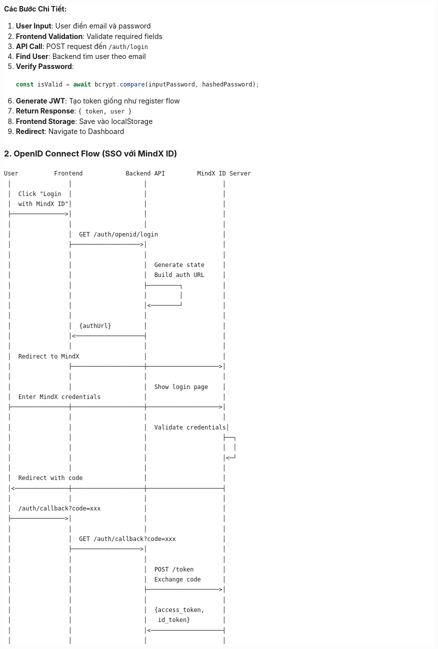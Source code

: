 **Các Bước Chi Tiết:**

1. **User Input**: User điền email và password
2. **Frontend Validation**: Validate required fields
3. **API Call**: POST request đến `/auth/login`
4. **Find User**: Backend tìm user theo email
5. **Verify Password**:
   ```javascript
   const isValid = await bcrypt.compare(inputPassword, hashedPassword);
   ```
6. **Generate JWT**: Tạo token giống như register flow
7. **Return Response**: `{ token, user }`
8. **Frontend Storage**: Save vào localStorage
9. **Redirect**: Navigate to Dashboard

### 2. OpenID Connect Flow (SSO với MindX ID)

```
User          Frontend            Backend API         MindX ID Server
 │                │                    │                     │
 │  Click "Login  │                    │                     │
 │  with MindX ID"│                    │                     │
 ├───────────────>│                    │                     │
 │                │                    │                     │
 │                │  GET /auth/openid/login                  │
 │                ├───────────────────>│                     │
 │                │                    │                     │
 │                │                    │  Generate state     │
 │                │                    │  Build auth URL     │
 │                │                    ├─────────┐           │
 │                │                    │         │           │
 │                │                    │<────────┘           │
 │                │                    │                     │
 │                │  {authUrl}         │                     │
 │                │<───────────────────┤                     │
 │                │                    │                     │
 │  Redirect to MindX                  │                     │
 │                ├────────────────────┼────────────────────>│
 │                │                    │                     │
 │                │                    │  Show login page    │
 │  Enter MindX credentials            │                     │
 ├────────────────┼────────────────────┼────────────────────>│
 │                │                    │                     │
 │                │                    │  Validate credentials│
 │                │                    │                     ├──┐
 │                │                    │                     │  │
 │                │                    │                     │<─┘
 │                │                    │                     │
 │  Redirect with code                 │                     │
 │<───────────────┼────────────────────┼─────────────────────┤
 │                │                    │                     │
 │  /auth/callback?code=xxx            │                     │
 ├───────────────>│                    │                     │
 │                │                    │                     │
 │                │  GET /auth/callback?code=xxx             │
 │                ├───────────────────>│                     │
 │                │                    │                     │
 │                │                    │  POST /token        │
 │                │                    │  Exchange code      │
 │                │                    ├────────────────────>│
 │                │                    │                     │
 │                │                    │  {access_token,     │
 │                │                    │   id_token}         │
 │                │                    │<────────────────────┤
 │                │                    │                     │
```